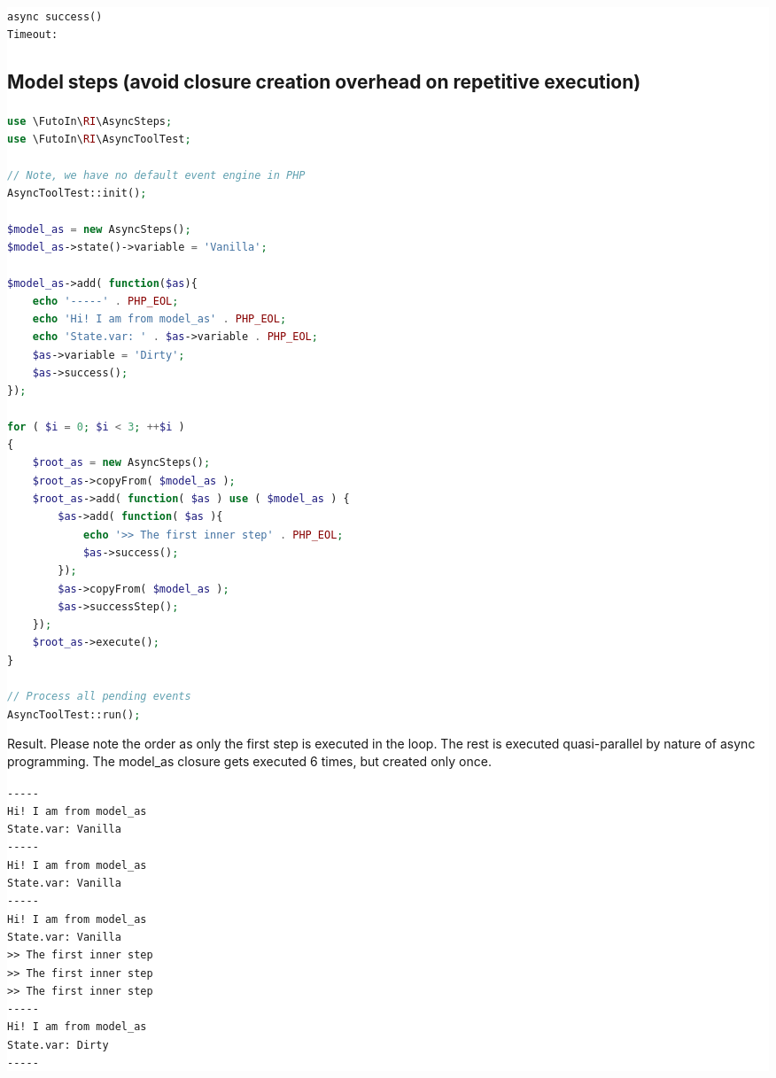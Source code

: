 ```
async success()
Timeout: 
```

## Model steps (avoid closure creation overhead on repetitive execution)

```php
use \FutoIn\RI\AsyncSteps;
use \FutoIn\RI\AsyncToolTest;

// Note, we have no default event engine in PHP
AsyncToolTest::init();

$model_as = new AsyncSteps();
$model_as->state()->variable = 'Vanilla';

$model_as->add( function($as){
    echo '-----' . PHP_EOL;
    echo 'Hi! I am from model_as' . PHP_EOL;
    echo 'State.var: ' . $as->variable . PHP_EOL;
    $as->variable = 'Dirty';
    $as->success();
});

for ( $i = 0; $i < 3; ++$i )
{
    $root_as = new AsyncSteps();
    $root_as->copyFrom( $model_as );
    $root_as->add( function( $as ) use ( $model_as ) {
        $as->add( function( $as ){
            echo '>> The first inner step' . PHP_EOL;
            $as->success();
        });
        $as->copyFrom( $model_as );
        $as->successStep();
    });
    $root_as->execute();
}

// Process all pending events
AsyncToolTest::run();
```
Result. Please note the order as only the first step is executed in the loop.
The rest is executed quasi-parallel by nature of async programming.
The model_as closure gets executed 6 times, but created only once.

```
-----
Hi! I am from model_as
State.var: Vanilla
-----
Hi! I am from model_as
State.var: Vanilla
-----
Hi! I am from model_as
State.var: Vanilla
>> The first inner step
>> The first inner step
>> The first inner step
-----
Hi! I am from model_as
State.var: Dirty
-----
```